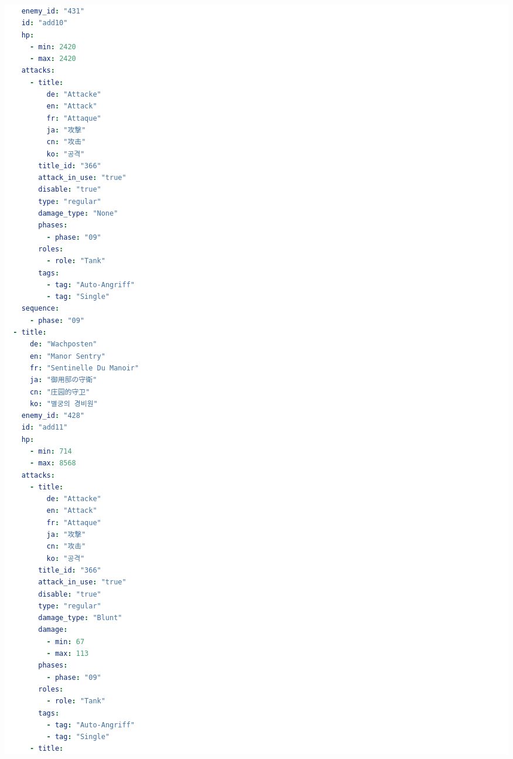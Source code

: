 ```yaml
    enemy_id: "431"
    id: "add10"
    hp:
      - min: 2420
      - max: 2420
    attacks:
      - title:
          de: "Attacke"
          en: "Attack"
          fr: "Attaque"
          ja: "攻撃"
          cn: "攻击"
          ko: "공격"
        title_id: "366"
        attack_in_use: "true"
        disable: "true"
        type: "regular"
        damage_type: "None"
        phases:
          - phase: "09"
        roles:
          - role: "Tank"
        tags:
          - tag: "Auto-Angriff"
          - tag: "Single"
    sequence:
      - phase: "09"
  - title:
      de: "Wachposten"
      en: "Manor Sentry"
      fr: "Sentinelle Du Manoir"
      ja: "御用邸の守衛"
      cn: "庄园的守卫"
      ko: "별궁의 경비원"
    enemy_id: "428"
    id: "add11"
    hp:
      - min: 714
      - max: 8568
    attacks:
      - title:
          de: "Attacke"
          en: "Attack"
          fr: "Attaque"
          ja: "攻撃"
          cn: "攻击"
          ko: "공격"
        title_id: "366"
        attack_in_use: "true"
        disable: "true"
        type: "regular"
        damage_type: "Blunt"
        damage:
          - min: 67
          - max: 113
        phases:
          - phase: "09"
        roles:
          - role: "Tank"
        tags:
          - tag: "Auto-Angriff"
          - tag: "Single"
      - title:
```